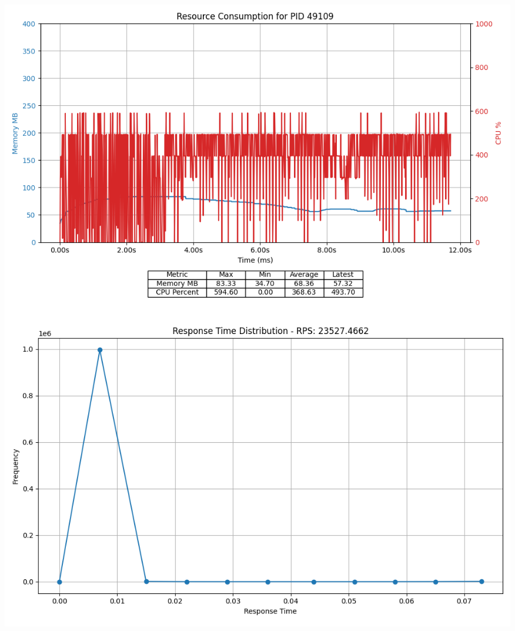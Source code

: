 ![pgo_consumption_resource](bench-histograms/pgo/pgo_consumption_graph.png)

![ni_latency_distributoin](bench-histograms/pgo/pgo_latency_graph.png)

